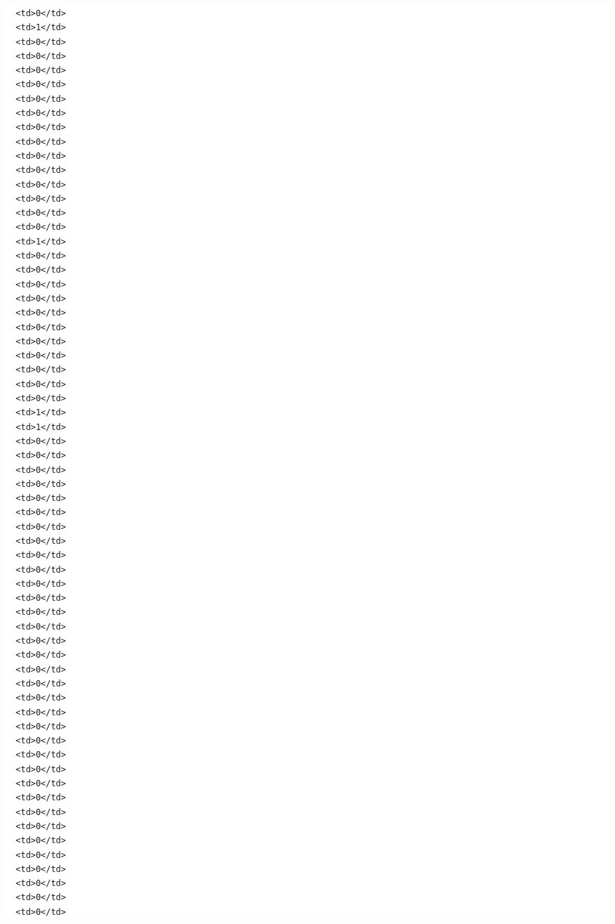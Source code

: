       <td>0</td>
      <td>1</td>
      <td>0</td>
      <td>0</td>
      <td>0</td>
      <td>0</td>
      <td>0</td>
      <td>0</td>
      <td>0</td>
      <td>0</td>
      <td>0</td>
      <td>0</td>
      <td>0</td>
      <td>0</td>
      <td>0</td>
      <td>0</td>
      <td>1</td>
      <td>0</td>
      <td>0</td>
      <td>0</td>
      <td>0</td>
      <td>0</td>
      <td>0</td>
      <td>0</td>
      <td>0</td>
      <td>0</td>
      <td>0</td>
      <td>0</td>
      <td>1</td>
      <td>1</td>
      <td>0</td>
      <td>0</td>
      <td>0</td>
      <td>0</td>
      <td>0</td>
      <td>0</td>
      <td>0</td>
      <td>0</td>
      <td>0</td>
      <td>0</td>
      <td>0</td>
      <td>0</td>
      <td>0</td>
      <td>0</td>
      <td>0</td>
      <td>0</td>
      <td>0</td>
      <td>0</td>
      <td>0</td>
      <td>0</td>
      <td>0</td>
      <td>0</td>
      <td>0</td>
      <td>0</td>
      <td>0</td>
      <td>0</td>
      <td>0</td>
      <td>0</td>
      <td>0</td>
      <td>0</td>
      <td>0</td>
      <td>0</td>
      <td>0</td>
      <td>0</td>